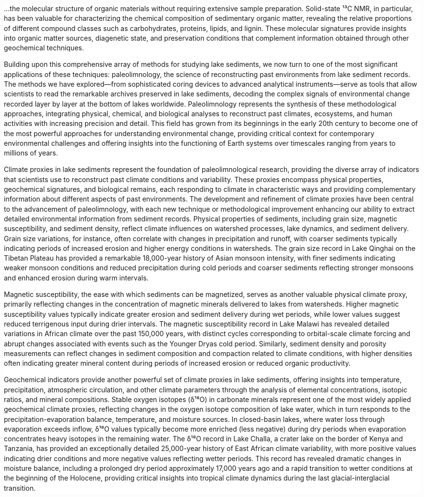 ...the molecular structure of organic materials without requiring extensive sample preparation. Solid-state ¹³C NMR, in particular, has been valuable for characterizing the chemical composition of sedimentary organic matter, revealing the relative proportions of different compound classes such as carbohydrates, proteins, lipids, and lignin. These molecular signatures provide insights into organic matter sources, diagenetic state, and preservation conditions that complement information obtained through other geochemical techniques.

Building upon this comprehensive array of methods for studying lake sediments, we now turn to one of the most significant applications of these techniques: paleolimnology, the science of reconstructing past environments from lake sediment records. The methods we have explored—from sophisticated coring devices to advanced analytical instruments—serve as tools that allow scientists to read the remarkable archives preserved in lake sediments, decoding the complex signals of environmental change recorded layer by layer at the bottom of lakes worldwide. Paleolimnology represents the synthesis of these methodological approaches, integrating physical, chemical, and biological analyses to reconstruct past climates, ecosystems, and human activities with increasing precision and detail. This field has grown from its beginnings in the early 20th century to become one of the most powerful approaches for understanding environmental change, providing critical context for contemporary environmental challenges and offering insights into the functioning of Earth systems over timescales ranging from years to millions of years.

Climate proxies in lake sediments represent the foundation of paleolimnological research, providing the diverse array of indicators that scientists use to reconstruct past climate conditions and variability. These proxies encompass physical properties, geochemical signatures, and biological remains, each responding to climate in characteristic ways and providing complementary information about different aspects of past environments. The development and refinement of climate proxies have been central to the advancement of paleolimnology, with each new technique or methodological improvement enhancing our ability to extract detailed environmental information from sediment records. Physical properties of sediments, including grain size, magnetic susceptibility, and sediment density, reflect climate influences on watershed processes, lake dynamics, and sediment delivery. Grain size variations, for instance, often correlate with changes in precipitation and runoff, with coarser sediments typically indicating periods of increased erosion and higher energy conditions in watersheds. The grain size record in Lake Qinghai on the Tibetan Plateau has provided a remarkable 18,000-year history of Asian monsoon intensity, with finer sediments indicating weaker monsoon conditions and reduced precipitation during cold periods and coarser sediments reflecting stronger monsoons and enhanced erosion during warm intervals.

Magnetic susceptibility, the ease with which sediments can be magnetized, serves as another valuable physical climate proxy, primarily reflecting changes in the concentration of magnetic minerals delivered to lakes from watersheds. Higher magnetic susceptibility values typically indicate greater erosion and sediment delivery during wet periods, while lower values suggest reduced terrigenous input during drier intervals. The magnetic susceptibility record in Lake Malawi has revealed detailed variations in African climate over the past 150,000 years, with distinct cycles corresponding to orbital-scale climate forcing and abrupt changes associated with events such as the Younger Dryas cold period. Similarly, sediment density and porosity measurements can reflect changes in sediment composition and compaction related to climate conditions, with higher densities often indicating greater mineral content during periods of increased erosion or reduced organic productivity.

Geochemical indicators provide another powerful set of climate proxies in lake sediments, offering insights into temperature, precipitation, atmospheric circulation, and other climate parameters through the analysis of elemental concentrations, isotopic ratios, and mineral compositions. Stable oxygen isotopes (δ¹⁸O) in carbonate minerals represent one of the most widely applied geochemical climate proxies, reflecting changes in the oxygen isotope composition of lake water, which in turn responds to the precipitation-evaporation balance, temperature, and moisture sources. In closed-basin lakes, where water loss through evaporation exceeds inflow, δ¹⁸O values typically become more enriched (less negative) during dry periods when evaporation concentrates heavy isotopes in the remaining water. The δ¹⁸O record in Lake Challa, a crater lake on the border of Kenya and Tanzania, has provided an exceptionally detailed 25,000-year history of East African climate variability, with more positive values indicating drier conditions and more negative values reflecting wetter periods. This record has revealed dramatic changes in moisture balance, including a prolonged dry period approximately 17,000 years ago and a rapid transition to wetter conditions at the beginning of the Holocene, providing critical insights into tropical climate dynamics during the last glacial-interglacial transition.
